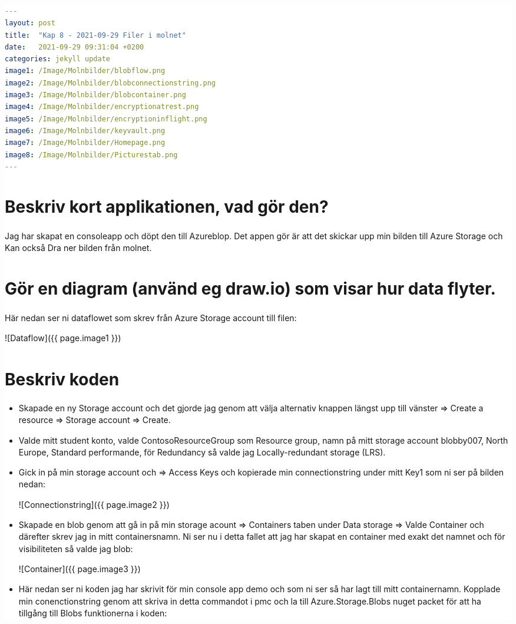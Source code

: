 ```yaml
---
layout: post
title:  "Kap 8 - 2021-09-29 Filer i molnet"
date:   2021-09-29 09:31:04 +0200
categories: jekyll update
image1: /Image/Molnbilder/blobflow.png
image2: /Image/Molnbilder/blobconnectionstring.png
image3: /Image/Molnbilder/blobcontainer.png
image4: /Image/Molnbilder/encryptionatrest.png
image5: /Image/Molnbilder/encryptioninflight.png
image6: /Image/Molnbilder/keyvault.png
image7: /Image/Molnbilder/Homepage.png
image8: /Image/Molnbilder/Picturestab.png
---
```


# Beskriv kort applikationen, vad gör den?

Jag har skapat en consoleapp och döpt den till Azureblop. Det appen gör är att det skickar upp min bilden till Azure Storage och Kan också
Dra ner bilden från molnet.

# Gör en diagram (använd eg draw.io) som visar hur data flyter.

Här nedan ser ni dataflowet som skrev från Azure Storage account till filen:

![Dataflow]({{ page.image1 }})

# Beskriv koden

- Skapade en ny Storage account och det gjorde jag genom att välja alternativ knappen längst upp till vänster => Create a resource => Storage account => Create.
- Valde mitt student konto, valde ContosoResourceGroup som Resource group, namn på mitt storage account blobby007, North Europe, Standard performande, för Redundancy så valde jag Locally-redundant storage (LRS).
- Gick in på min storage account och => Access Keys och kopierade min connectionstring under mitt Key1 som ni ser på bilden nedan:

    ![Connectionstring]({{ page.image2 }})

- Skapade en blob genom att gå in på min storage acount => Containers taben under Data storage => Valde Container och därefter skrev jag in mitt containersnamn. Ni ser nu i detta fallet att jag har skapat en container med exakt det namnet och för visibiliteten så valde jag blob:

    ![Container]({{ page.image3 }})

- Här nedan ser ni koden jag har skrivit för min console app demo och som ni ser så har lagt till mitt containernamn. Kopplade min conenctionstring genom att skriva in detta commandot i pmc och la till Azure.Storage.Blobs nuget packet för att ha tillgång till Blobs funktionerna i koden:

